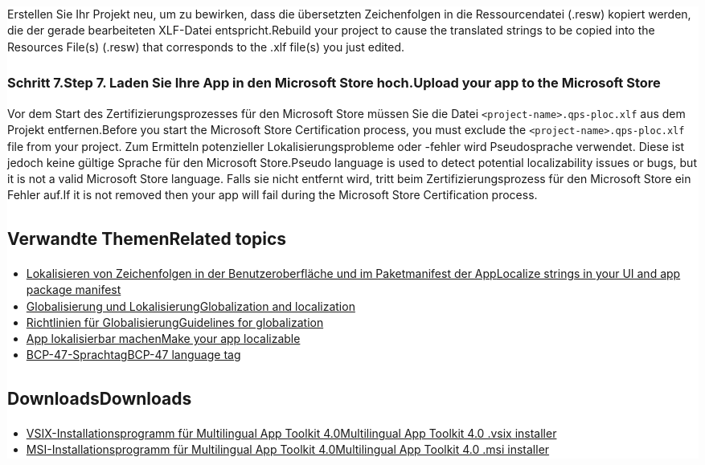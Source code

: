 <span data-ttu-id="6a7d7-233">Erstellen Sie Ihr Projekt neu, um zu bewirken, dass die übersetzten Zeichenfolgen in die Ressourcendatei (.resw) kopiert werden, die der gerade bearbeiteten XLF-Datei entspricht.</span><span class="sxs-lookup"><span data-stu-id="6a7d7-233">Rebuild your project to cause the translated strings to be copied into the Resources File(s) (.resw) that corresponds to the .xlf file(s) you just edited.</span></span>

### <a name="step-7-upload-your-app-to-the-microsoft-store"></a><span data-ttu-id="6a7d7-234">Schritt 7.</span><span class="sxs-lookup"><span data-stu-id="6a7d7-234">Step 7.</span></span> <span data-ttu-id="6a7d7-235">Laden Sie Ihre App in den Microsoft Store hoch.</span><span class="sxs-lookup"><span data-stu-id="6a7d7-235">Upload your app to the Microsoft Store</span></span>

<span data-ttu-id="6a7d7-236">Vor dem Start des Zertifizierungsprozesses für den Microsoft Store müssen Sie die Datei `<project-name>.qps-ploc.xlf` aus dem Projekt entfernen.</span><span class="sxs-lookup"><span data-stu-id="6a7d7-236">Before you start the Microsoft Store Certification process, you must exclude the `<project-name>.qps-ploc.xlf` file from your project.</span></span> <span data-ttu-id="6a7d7-237">Zum Ermitteln potenzieller Lokalisierungsprobleme oder -fehler wird Pseudosprache verwendet. Diese ist jedoch keine gültige Sprache für den Microsoft Store.</span><span class="sxs-lookup"><span data-stu-id="6a7d7-237">Pseudo language is used to detect potential localizability issues or bugs, but it is not a valid Microsoft Store language.</span></span> <span data-ttu-id="6a7d7-238">Falls sie nicht entfernt wird, tritt beim Zertifizierungsprozess für den Microsoft Store ein Fehler auf.</span><span class="sxs-lookup"><span data-stu-id="6a7d7-238">If it is not removed then your app will fail during the Microsoft Store Certification process.</span></span>

## <a name="related-topics"></a><span data-ttu-id="6a7d7-239">Verwandte Themen</span><span class="sxs-lookup"><span data-stu-id="6a7d7-239">Related topics</span></span>

* [<span data-ttu-id="6a7d7-240">Lokalisieren von Zeichenfolgen in der Benutzeroberfläche und im Paketmanifest der App</span><span class="sxs-lookup"><span data-stu-id="6a7d7-240">Localize strings in your UI and app package manifest</span></span>](../../app-resources/localize-strings-ui-manifest.md)
* [<span data-ttu-id="6a7d7-241">Globalisierung und Lokalisierung</span><span class="sxs-lookup"><span data-stu-id="6a7d7-241">Globalization and localization</span></span>](globalizing-portal.md)
* [<span data-ttu-id="6a7d7-242">Richtlinien für Globalisierung</span><span class="sxs-lookup"><span data-stu-id="6a7d7-242">Guidelines for globalization</span></span>](guidelines-and-checklist-for-globalizing-your-app.md)
* [<span data-ttu-id="6a7d7-243">App lokalisierbar machen</span><span class="sxs-lookup"><span data-stu-id="6a7d7-243">Make your app localizable</span></span>](prepare-your-app-for-localization.md)
* [<span data-ttu-id="6a7d7-244">BCP-47-Sprachtag</span><span class="sxs-lookup"><span data-stu-id="6a7d7-244">BCP-47 language tag</span></span>](http://go.microsoft.com/fwlink/p/?linkid=227302)

## <a name="downloads"></a><span data-ttu-id="6a7d7-245">Downloads</span><span class="sxs-lookup"><span data-stu-id="6a7d7-245">Downloads</span></span>

* [<span data-ttu-id="6a7d7-246">VSIX-Installationsprogramm für Multilingual App Toolkit 4.0</span><span class="sxs-lookup"><span data-stu-id="6a7d7-246">Multilingual App Toolkit 4.0 .vsix installer</span></span>](https://marketplace.visualstudio.com/items?itemName=MultilingualAppToolkit.MultilingualAppToolkit-18308)
* [<span data-ttu-id="6a7d7-247">MSI-Installationsprogramm für Multilingual App Toolkit 4.0</span><span class="sxs-lookup"><span data-stu-id="6a7d7-247">Multilingual App Toolkit 4.0 .msi installer</span></span>](https://developer.microsoft.com/en-us/windows/develop/multilingual-app-toolkit)
